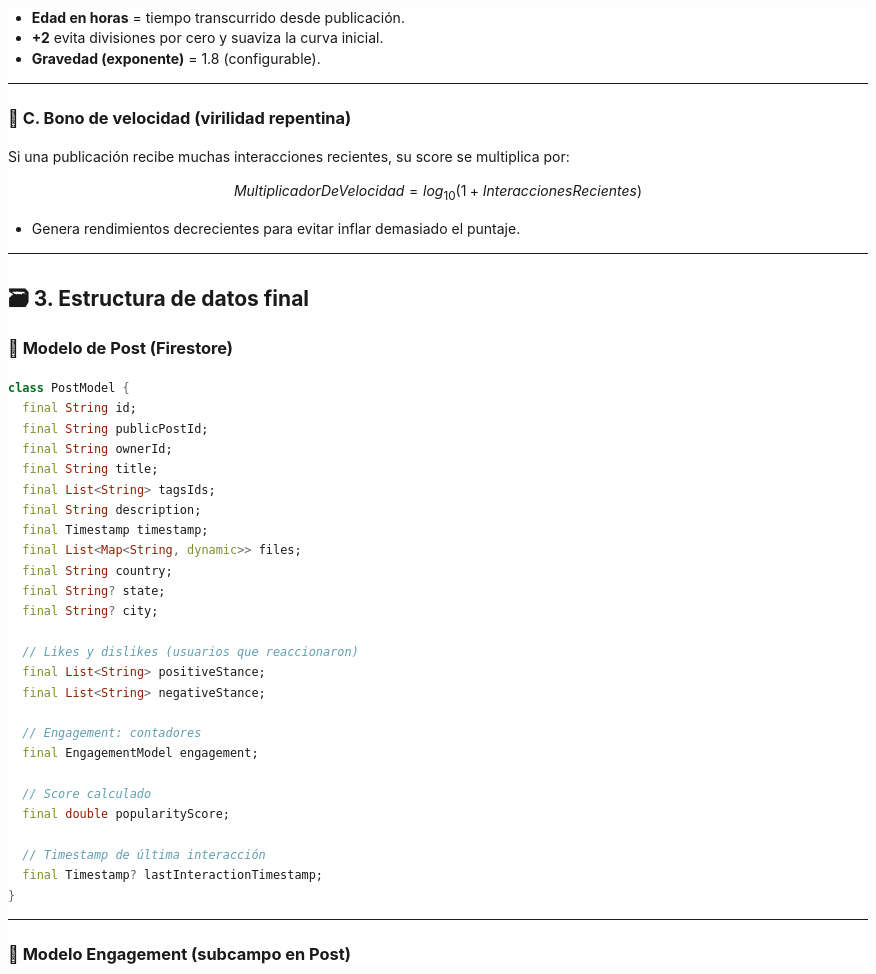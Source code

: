 - **Edad en horas** = tiempo transcurrido desde publicación.
- **+2** evita divisiones por cero y suaviza la curva inicial.
- **Gravedad (exponente)** = 1.8 (configurable).

---

### 🔷 **C. Bono de velocidad (virilidad repentina)**

Si una publicación recibe muchas interacciones recientes, su score se multiplica por:

```math
MultiplicadorDeVelocidad = log_{10}(1 + InteraccionesRecientes)
```

- Genera rendimientos decrecientes para evitar inflar demasiado el puntaje.

---

## 🗃️ **3. Estructura de datos final**

### 🔸 **Modelo de Post (Firestore)**

```dart
class PostModel {
  final String id;
  final String publicPostId;
  final String ownerId;
  final String title;
  final List<String> tagsIds;
  final String description;
  final Timestamp timestamp;
  final List<Map<String, dynamic>> files;
  final String country;
  final String? state;
  final String? city;

  // Likes y dislikes (usuarios que reaccionaron)
  final List<String> positiveStance;
  final List<String> negativeStance;

  // Engagement: contadores
  final EngagementModel engagement;

  // Score calculado
  final double popularityScore;

  // Timestamp de última interacción
  final Timestamp? lastInteractionTimestamp;
}
```

---

### 🔸 **Modelo Engagement (subcampo en Post)**
